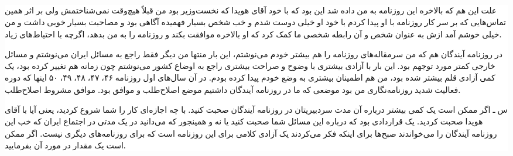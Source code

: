 علت این هم که بالاخره این روزنامه به من داده شد این بود که با خود آقای هویدا که نخست‌وزیر بود من قبلاً هیچ‌وقت نمی‌شناختمش ولی بر اثر همین تماس‌هایی که بر سر کار روزنامه با او پیدا کردم با خود او خیلی دوست شدم و خب شخص بسیار فهمیده آگاهی بود و مصاحبت بسیار خوبی داشت و من خیلی خوشم آمد ازش به عنوان شخص و آن رابطه شخصی ما کمک کرد که او بالاخره موافقت بکند و روزنامه را به من بدهد، اگرچه با احتیاط‌های زیاد.

در روزنامه آیندگان هم که من سرمقاله‌های روزنامه را هم بیشتر خودم می‌نوشتم، این بار منتها من دیگر فقط راجع به مسائل ایران می‌نوشتم و مسائل خارجی کمتر مورد توجهم بود. این بار با آزادی بیشتری با وضوح و صراحت بیشتری راجع به اوضاع کشور می‌نوشتم چون زمانه هم تغییر کرده بود، یک کمی آزادی قلم بیشتر شده بود، من هم اطمینان بیشتری به وضع خودم پیدا کرده بودم. در آن سال‌های اول روزنامه ۴۶، ۴۷، ۴۸، ۴۹، ۵۰ اینها که دوره فعالیت شدید روزنامه‌نگاری من بود موضعی که ما در روزنامه آیندگان داشتیم موضع اصلاح‌طلب و موافق بود. موافق مشروط اصلاح‌طلب.

س ـ اگر ممکن است یک کمی بیشتر درباره آن مدت سردبیریتان در روزنامه آیندگان صحبت کنید. با چه اجازه‌ای کار را شما شروع کردید، یعنی آیا با آقای هویدا صحبت کردید. یک قراردادی بود که درباره این مسائل شما صحبت کنید یا نه و همینجور که می‌دانید در یک مدتی در اجتماع ایران که خب این روزنامه آیندگان را می‌خواندند صبح‌ها برای اینکه فکر می‌کردند یک آزادی کلامی برای این روزنامه است که برای روزنامه‌های دیگری نیست. اگر ممکن است یک مقدار در مورد آن بفرمایید.

